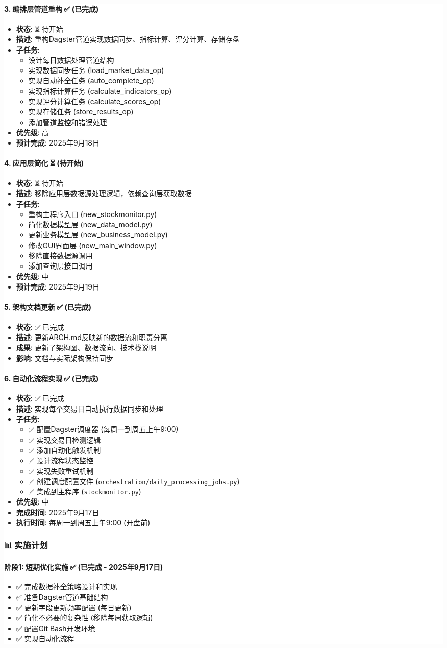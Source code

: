 #### 3. 编排层管道重构 ✅ (已完成)
- **状态**: ⏳ 待开始
- **描述**: 重构Dagster管道实现数据同步、指标计算、评分计算、存储存盘
- **子任务**:
  - 设计每日数据处理管道结构
  - 实现数据同步任务 (load_market_data_op)
  - 实现自动补全任务 (auto_complete_op)
  - 实现指标计算任务 (calculate_indicators_op)
  - 实现评分计算任务 (calculate_scores_op)
  - 实现存储任务 (store_results_op)
  - 添加管道监控和错误处理
- **优先级**: 高
- **预计完成**: 2025年9月18日

#### 4. 应用层简化 ⏳ (待开始)
- **状态**: ⏳ 待开始
- **描述**: 移除应用层数据源处理逻辑，依赖查询层获取数据
- **子任务**:
  - 重构主程序入口 (new_stockmonitor.py)
  - 简化数据模型层 (new_data_model.py)
  - 更新业务模型层 (new_business_model.py)
  - 修改GUI界面层 (new_main_window.py)
  - 移除直接数据源调用
  - 添加查询层接口调用
- **优先级**: 中
- **预计完成**: 2025年9月19日

#### 5. 架构文档更新 ✅ (已完成)
- **状态**: ✅ 已完成
- **描述**: 更新ARCH.md反映新的数据流和职责分离
- **成果**: 更新了架构图、数据流向、技术栈说明
- **影响**: 文档与实际架构保持同步

#### 6. 自动化流程实现 ✅ (已完成)
- **状态**: ✅ 已完成
- **描述**: 实现每个交易日自动执行数据同步和处理
- **子任务**:
  - ✅ 配置Dagster调度器 (每周一到周五上午9:00)
  - ✅ 实现交易日检测逻辑
  - ✅ 添加自动化触发机制
  - ✅ 设计流程状态监控
  - ✅ 实现失败重试机制
  - ✅ 创建调度配置文件 (`orchestration/daily_processing_jobs.py`)
  - ✅ 集成到主程序 (`stockmonitor.py`)
- **优先级**: 中
- **完成时间**: 2025年9月17日
- **执行时间**: 每周一到周五上午9:00 (开盘前)

### 📊 实施计划

#### 阶段1: 短期优化实施 ✅ (已完成 - 2025年9月17日)
- ✅ 完成数据补全策略设计和实现
- ✅ 准备Dagster管道基础结构
- ✅ 更新字段更新频率配置 (每日更新)
- ✅ 简化不必要的复杂性 (移除每周获取逻辑)
- ✅ 配置Git Bash开发环境
- ✅ 实现自动化流程
